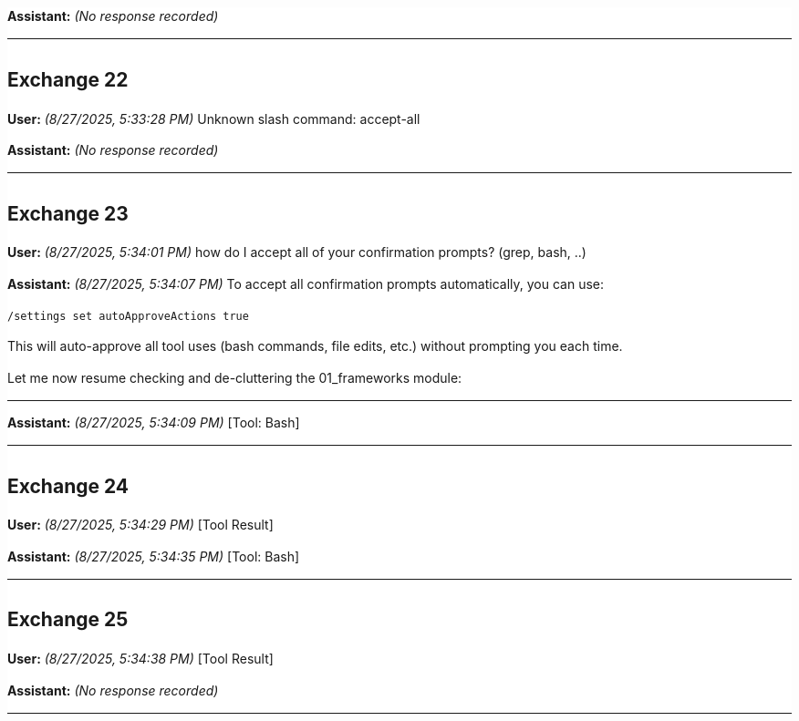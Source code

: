 **Assistant:** *(No response recorded)*

---

## Exchange 22

**User:** *(8/27/2025, 5:33:28 PM)*
Unknown slash command: accept-all

**Assistant:** *(No response recorded)*

---

## Exchange 23

**User:** *(8/27/2025, 5:34:01 PM)*
how do I accept all of your confirmation prompts? (grep, bash, ..)

**Assistant:** *(8/27/2025, 5:34:07 PM)*
To accept all confirmation prompts automatically, you can use:

```
/settings set autoApproveActions true
```

This will auto-approve all tool uses (bash commands, file edits, etc.) without prompting you each time.

Let me now resume checking and de-cluttering the 01_frameworks module:

---

**Assistant:** *(8/27/2025, 5:34:09 PM)*
[Tool: Bash]

---

## Exchange 24

**User:** *(8/27/2025, 5:34:29 PM)*
[Tool Result]

**Assistant:** *(8/27/2025, 5:34:35 PM)*
[Tool: Bash]

---

## Exchange 25

**User:** *(8/27/2025, 5:34:38 PM)*
[Tool Result]

**Assistant:** *(No response recorded)*

---

